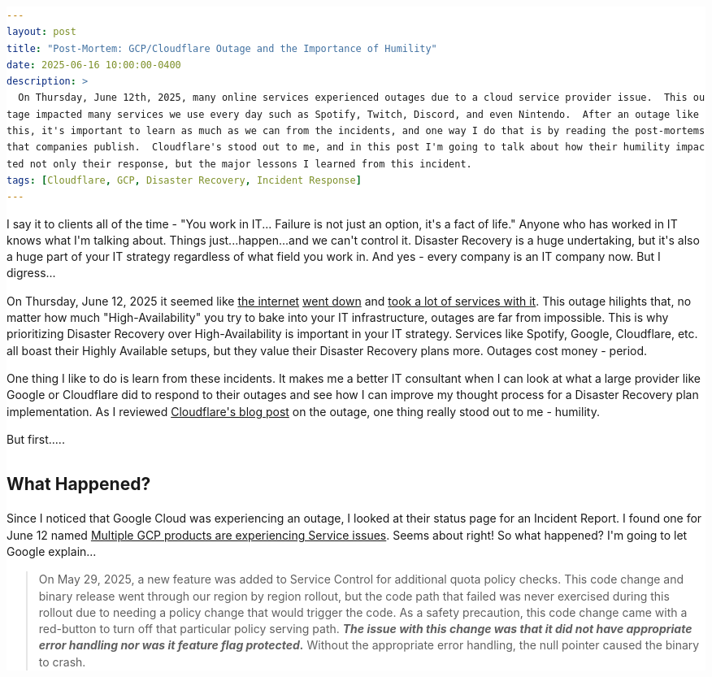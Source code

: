 ```yaml
---
layout: post
title: "Post-Mortem: GCP/Cloudflare Outage and the Importance of Humility"
date: 2025-06-16 10:00:00-0400
description: >
  On Thursday, June 12th, 2025, many online services experienced outages due to a cloud service provider issue.  This outage impacted many services we use every day such as Spotify, Twitch, Discord, and even Nintendo.  After an outage like this, it's important to learn as much as we can from the incidents, and one way I do that is by reading the post-mortems that companies publish.  Cloudflare's stood out to me, and in this post I'm going to talk about how their humility impacted not only their response, but the major lessons I learned from this incident.
tags: [Cloudflare, GCP, Disaster Recovery, Incident Response]
---
```


I say it to clients all of the time - "You work in IT...  Failure is not just an option, it's a fact of life."  Anyone who has worked in IT knows what I'm talking about.  Things just...happen...and we can't control it.  Disaster Recovery is a huge undertaking, but it's also a huge part of your IT strategy regardless of what field you work in.  And yes - every company is an IT company now.  But I digress...

On Thursday, June 12, 2025 it seemed like [the internet](https://www.theverge.com/news/686365/cloudflare-spotify-google-home-is-down-outage-offline) [went down](https://www.cnet.com/news-live/google-cloud-stumbled-and-unplugged-the-internet-heres-how-the-crash-loop-began/) and [took a lot of services with it](https://mashable.com/article/cause-internet-outage-google-cloud-what-happened-june-12).  This outage hilights that, no matter how much "High-Availability" you try to bake into your IT infrastructure, outages are far from impossible.  This is why prioritizing Disaster Recovery over High-Availability is important in your IT strategy.  Services like Spotify, Google, Cloudflare, etc. all boast their Highly Available setups, but they value their Disaster Recovery plans more.  Outages cost money - period.

One thing I like to do is learn from these incidents.  It makes me a better IT consultant when I can look at what a large provider like Google or Cloudflare did to respond to their outages and see how I can improve my thought process for a Disaster Recovery plan implementation.  As I reviewed [Cloudflare's blog post](https://blog.cloudflare.com/cloudflare-service-outage-june-12-2025/) on the outage, one thing really stood out to me - humility.

But first.....

## What Happened?

Since I noticed that Google Cloud was experiencing an outage, I looked at their status page for an Incident Report.  I found one for June 12 named [Multiple GCP products are experiencing Service issues](https://status.cloud.google.com/incidents/ow5i3PPK96RduMcb1SsW).  Seems about right!  So what happened?  I'm going to let Google explain...

> On May 29, 2025, a new feature was added to Service Control for additional quota policy checks. This code change and binary release went through our region by region rollout, but the code path that failed was never exercised during this rollout due to needing a policy change that would trigger the code. As a safety precaution, this code change came with a red-button to turn off that particular policy serving path. **_The issue with this change was that it did not have appropriate error handling nor was it feature flag protected._** Without the appropriate error handling, the null pointer caused the binary to crash.

